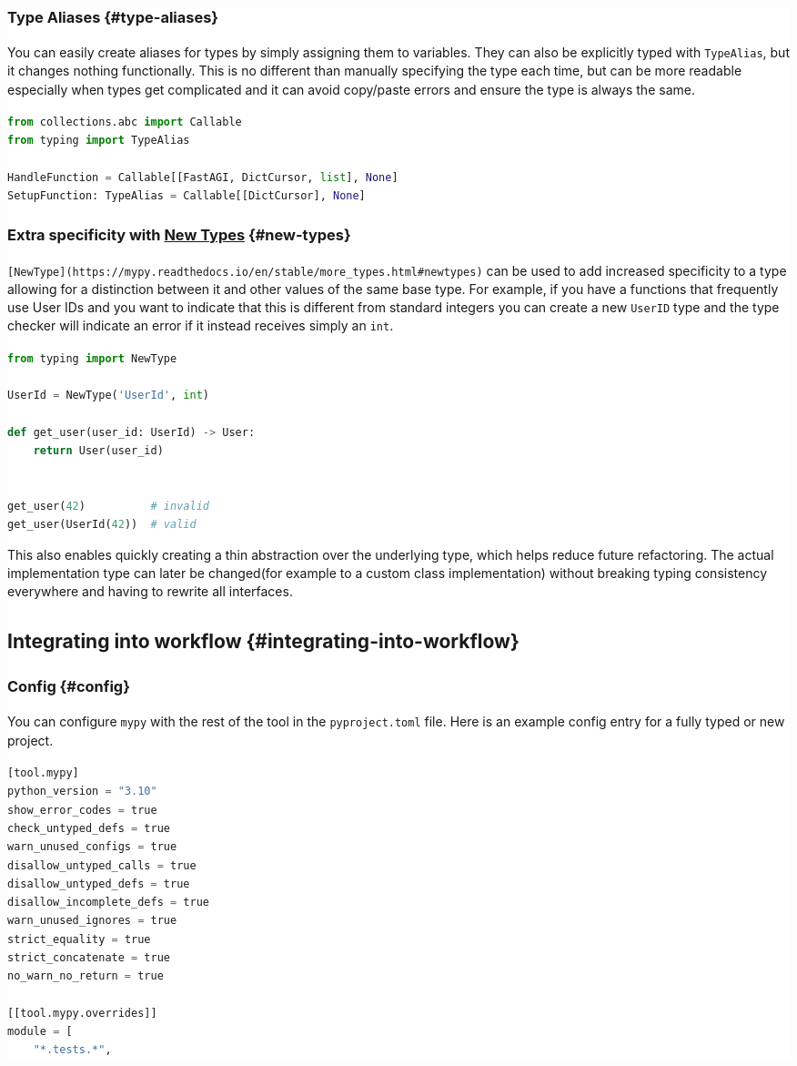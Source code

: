 ### Type Aliases {#type-aliases}

You can easily create aliases for types by simply assigning them to variables. They can also be
explicitly typed with `TypeAlias`, but it changes nothing functionally. This is no different than
manually specifying the type each time, but can be more readable especially when types get
complicated and it can avoid copy/paste errors and ensure the type is always the same.

```python
from collections.abc import Callable
from typing import TypeAlias

HandleFunction = Callable[[FastAGI, DictCursor, list], None]
SetupFunction: TypeAlias = Callable[[DictCursor], None]
```

### Extra specificity with [New Types](https://mypy.readthedocs.io/en/stable/more_types.html#newtypes) {#new-types}

`[NewType](https://mypy.readthedocs.io/en/stable/more_types.html#newtypes)` can be used to add
increased specificity to a type allowing for a distinction between it and other values of the same
base type. For example, if you have a functions that frequently use User IDs and you want to
indicate that this is different from standard integers you can create a new `UserID` type and the
type checker will indicate an error if it instead receives simply an `int`.

```python
from typing import NewType

UserId = NewType('UserId', int)

def get_user(user_id: UserId) -> User:
    return User(user_id)


get_user(42)          # invalid
get_user(UserId(42))  # valid
```

This also enables quickly creating a thin abstraction over the underlying type, which helps reduce
future refactoring. The actual implementation type can later be changed(for example to a custom
class implementation) without breaking typing consistency everywhere and having to rewrite all
interfaces.

## Integrating into workflow {#integrating-into-workflow}

### Config {#config}

You can configure `mypy` with the rest of the tool in the `pyproject.toml` file. Here is an example
config entry for a fully typed or new project.

```python
[tool.mypy]
python_version = "3.10"
show_error_codes = true
check_untyped_defs = true
warn_unused_configs = true
disallow_untyped_calls = true
disallow_untyped_defs = true
disallow_incomplete_defs = true
warn_unused_ignores = true
strict_equality = true
strict_concatenate = true
no_warn_no_return = true

[[tool.mypy.overrides]]
module = [
    "*.tests.*",
```